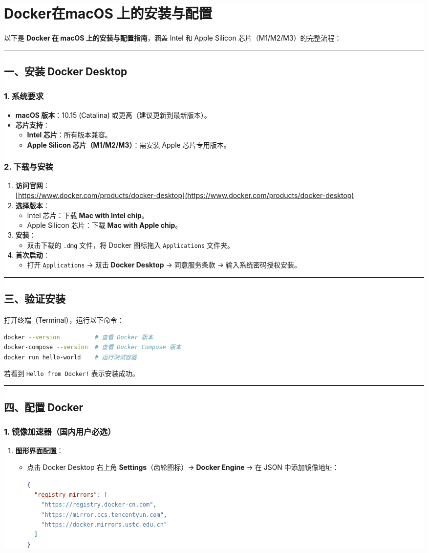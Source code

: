 # Docker在macOS 上的安装与配置

以下是 **Docker 在 macOS 上的安装与配置指南**，涵盖 Intel 和 Apple Silicon 芯片（M1/M2/M3）的完整流程：

---

## **一、安装 Docker Desktop**

### **1. 系统要求**

- **macOS 版本**：10.15 (Catalina) 或更高（建议更新到最新版本）。
- **芯片支持**：
  - **Intel 芯片**：所有版本兼容。
  - **Apple Silicon 芯片（M1/M2/M3）**：需安装 Apple 芯片专用版本。

### **2. 下载与安装**

1. **访问官网**：  
   [https://www.docker.com/products/docker-desktop](https://www.docker.com/products/docker-desktop)
2. **选择版本**：  
   - Intel 芯片：下载 **Mac with Intel chip**。  
   - Apple Silicon 芯片：下载 **Mac with Apple chip**。  
3. **安装**：  
   - 双击下载的 `.dmg` 文件，将 Docker 图标拖入 `Applications` 文件夹。  
4. **首次启动**：  
   - 打开 `Applications` → 双击 **Docker Desktop** → 同意服务条款 → 输入系统密码授权安装。

---

## **三、验证安装**

打开终端（Terminal），运行以下命令：

```bash
docker --version          # 查看 Docker 版本
docker-compose --version  # 查看 Docker Compose 版本
docker run hello-world    # 运行测试容器
```

若看到 `Hello from Docker!` 表示安装成功。

---

## **四、配置 Docker**

### **1. 镜像加速器（国内用户必选）**

1. **图形界面配置**：  
   - 点击 Docker Desktop 右上角 **Settings**（齿轮图标）→ **Docker Engine** → 在 JSON 中添加镜像地址：  

     ```json
     {
       "registry-mirrors": [
         "https://registry.docker-cn.com",
         "https://mirror.ccs.tencentyun.com",
         "https://docker.mirrors.ustc.edu.cn"
       ]
     }
     ```
